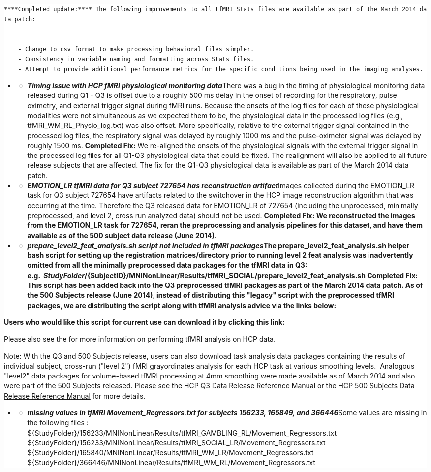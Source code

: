 	****Completed update:**** The following improvements to all tfMRI Stats files are available as part of the March 2014 data patch:
	
	
		- Change to csv format to make processing behavioral files simpler.
		- Consistency in variable naming and formatting across Stats files.
		- Attempt to provide additional performance metrics for the specific conditions being used in the imaging analyses.
* + *****Timing issue with HCP fMRI physiological monitoring data*****There was a bug in the timing of physiological monitoring data released during Q1 - Q3 is offset due to a roughly 500 ms delay in the onset of recording for the respiratory, pulse oximetry, and external trigger signal during fMRI runs. Because the onsets of the log files for each of these physiological modalities were not simultaneous as we expected them to be, the physiological data in the processed log files (e.g., tfMRI\_WM\_RL\_Physio\_log.txt) was also offset. More specifically, relative to the external trigger signal contained in the processed log files, the respiratory signal was delayed by roughly 1000 ms and the pulse-oximeter signal was delayed by roughly 1500 ms. ****Completed Fix:**** We re-aligned the onsets of the physiological signals with the external trigger signal in the processed log files for all Q1-Q3 physiological data that could be fixed. The realignment will also be applied to all future release subjects that are affected. The fix for the Q1-Q3 physiological data is available as part of the March 2014 data patch.
* + *****EMOTION\_LR tfMRI data for Q3 subject 727654 has reconstruction artifact*****Images collected during the EMOTION\_LR task for Q3 subject 727654 have artifacts related to the switchover in the HCP image reconstruction algorithm that was occurring at the time. Therefore the Q3 released data for EMOTION\_LR of 727654 (including the unprocessed, minimally preprocessed, and level 2, cross run analyzed data) should not be used. ****Completed Fix**: We reconstructed the images from the EMOTION\_LR task for 727654, reran the preprocessing and analysis pipelines for this dataset, and have them available as of the 500 subject data release (June 2014).**
* + *********prepare\_level2\_feat\_analysis.sh script not included in tfMRI packages*******The prepare\_level2\_feat\_analysis.sh helper bash script for setting up the registration matrices/directory prior to running level 2 feat analysis was inadvertently omitted from all the minimally preprocessed data packages for the tfMRI data in Q3:  
	e.g.  ${StudyFolder}/${SubjectID}/MNINonLinear/Results/tfMRI\_SOCIAL/prepare\_level2\_feat\_analysis.sh ****Completed Fix:**** This script has been added back into the Q3 preprocessed tfMRI packages as part of the March 2014 data patch. As of the 500 Subjects release (June 2014), instead of distributing this "legacy" script with the preprocessed tfMRI packages, we are distributing the script along with tfMRI analysis advice via the links below:**

****Users who would like this script for current use can download it by clicking this link:****

Please also see the  for more information on performing tfMRI analysis on HCP data.

Note: With the Q3 and 500 Subjects release, users can also download task analysis data packages containing the results of individual subject, cross-run ("level 2") fMRI grayordinates analysis for each HCP task at various smoothing levels.  Analogous "level2" data packages for volume-based tfMRI processing at 4mm smoothing were made available as of March 2014 and also were part of the 500 Subjects released. Please see the [HCP Q3 Data Release Reference Manual](http://humanconnectome.org/documentation/Q3/Q3_Release_Reference_Manual.pdf) or the [HCP 500 Subjects Data Release Reference Manual](http://humanconnectome.org/documentation/S500/S500_Release_Reference_Manual.pdf) for more details.

* + *******missing values in tfMRI Movement\_Regressors.txt for subjects 156233, 165849, and 366446*******Some values are missing in the following files :  
	${StudyFolder}/156233/MNINonLinear/Results/tfMRI\_GAMBLING\_RL/Movement\_Regressors.txt  
	${StudyFolder}/156233/MNINonLinear/Results/tfMRI\_SOCIAL\_LR/Movement\_Regressors.txt  
	${StudyFolder}/165840/MNINonLinear/Results/tfMRI\_WM\_LR/Movement\_Regressors.txt  
	${StudyFolder}/366446/MNINonLinear/Results/tfMRI\_WM\_RL/Movement\_Regressors.txt
	